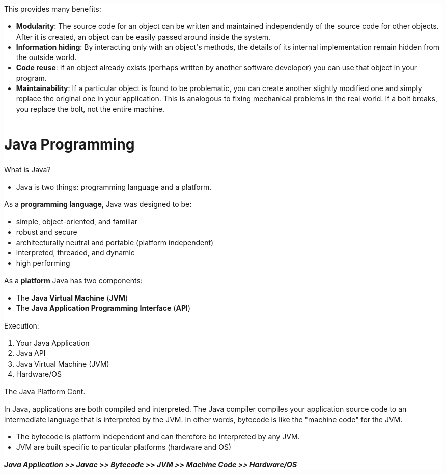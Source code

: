 This provides many benefits:

- **Modularity**: The source code for an object can be written and maintained independently of the source code for other
  objects. After it is created, an object can be easily passed around inside the system.
- **Information hiding**: By interacting only with an object's methods, the details of its internal implementation
  remain hidden from the outside world.
- **Code reuse**: If an object already exists (perhaps written by another software developer) you can use that object in
  your program.
- **Maintainability**: If a particular object is found to be problematic, you can create another slightly modified one
  and simply replace the original one in your application.
  This is analogous to fixing mechanical problems in the real world. If a bolt breaks, you replace the bolt, not the
  entire machine.

# Java Programming

What is Java?

- Java is two things: programming language and a platform.

As a **programming language**, Java was designed to be:

- simple, object-oriented, and familiar
- robust and secure
- architecturally neutral and portable (platform independent)
- interpreted, threaded, and dynamic
- high performing

As a **platform** Java has two components:

- The **Java Virtual Machine** (**JVM**)
- The **Java Application Programming Interface** (**API**)

Execution:

1. Your Java Application
2. Java API
3. Java Virtual Machine (JVM)
4. Hardware/OS

The Java Platform Cont.

In Java, applications are both compiled and interpreted.
The Java compiler compiles your application source code to an intermediate language that is interpreted by the JVM.
In other words, bytecode is like the "machine code" for the JVM.

- The bytecode is platform independent and can therefore be interpreted by any JVM.
- JVM are built specific to particular platforms (hardware and OS)

**_Java Application >> Javac >> Bytecode >> JVM >> Machine Code >> Hardware/OS_**
